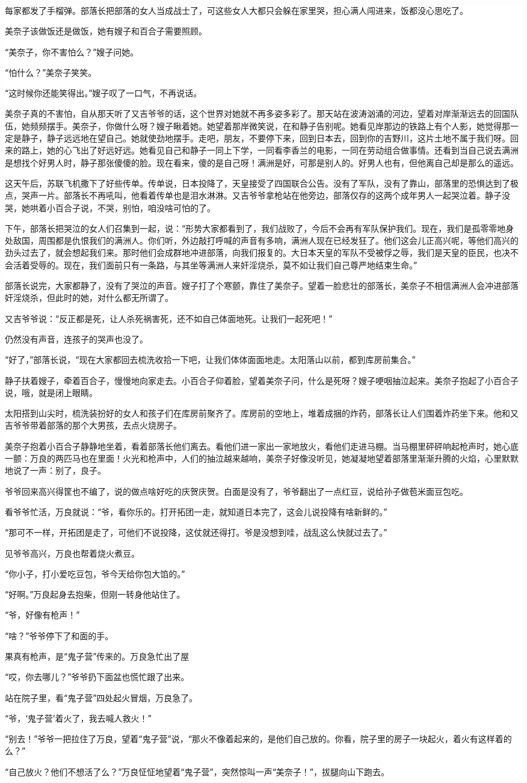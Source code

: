 每家都发了手榴弹。部落长把部落的女人当成战士了，可这些女人大都只会躲在家里哭，担心满人闯进来，饭都没心思吃了。

美奈子该做饭还是做饭，她有嫂子和百合子需要照顾。

“美奈子，你不害怕么？”嫂子问她。

“怕什么？”美奈子笑笑。

“这时候你还能笑得出。”嫂子叹了一口气，不再说话。

美奈子真的不害怕，自从那天听了又吉爷爷的话，这个世界对她就不再多姿多彩了。那天站在波涛汹涌的河边，望着对岸渐渐远去的回国队伍，她频频摆手。美奈子，你做什么呀？嫂子瞅着她。她望着那岸微笑说，在和静子告别呢。她看见岸那边的铁路上有个人影，她觉得那一定是静子，静子远远地在望自己。她就使劲地摆手。走吧，朋友，不要停下来，回到日本去，回到你的吉野川，这片土地不属于我们呀。回来的路上，她的心飞出了好远好远。她看见自己和静子一同上下学，一同看李香兰的电影，一同在劳动组合做事情。还看到当自己说去满洲是想找个好男人时，静子那张傻傻的脸。现在看来，傻的是自己呀！满洲是好，可那是别人的。好男人也有，但他离自己却是那么的遥远。

这天午后，苏联飞机撒下了好些传单。传单说，日本投降了，天皇接受了四国联合公告。没有了军队，没有了靠山，部落里的恐惧达到了极点，哭声一片。部落长不再吼叫，他看着传单也是泪水淋淋。又吉爷爷拿枪站在他旁边，部落仅存的这两个成年男人一起哭泣着。静子没哭，她哄着小百合子说，不哭，别怕，咱没啥可怕的了。

下午，部落长把哭泣的女人们召集到一起，说：“形势大家都看到了，我们战败了，今后不会再有军队保护我们。现在，我们是孤零零地身处敌国，周围都是仇恨我们的满洲人。你们听，外边敲打呼喊的声音有多响，满洲人现在已经发狂了。他们这会儿正高兴呢，等他们高兴的劲头过去了，就会想起我们来。那时他们会成群地冲进部落，向我们报复的。大日本天皇的军队不受被俘之辱，我们是天皇的臣民，也决不会活着受辱的。现在，我们面前只有一条路，与其坐等满洲人来奸淫烧杀，莫不如让我们自己尊严地结束生命。”

部落长说完，大家都静了，没有了哭泣的声音。嫂子打了个寒颤，靠住了美奈子。望着一脸悲壮的部落长，美奈子不相信满洲人会冲进部落奸淫烧杀，但此时的她，对什么都无所谓了。

又吉爷爷说：“反正都是死，让人杀死祸害死，还不如自己体面地死。让我们一起死吧！”

仍然没有声音，连孩子的哭声也没了。

“好了，”部落长说，“现在大家都回去梳洗收拾一下吧，让我们体体面面地走。太阳落山以前，都到库房前集合。”

静子扶着嫂子，牵着百合子，慢慢地向家走去。小百合子仰着脸，望着美奈子问，什么是死呀？嫂子哽咽抽泣起来。美奈子抱起了小百合子说，哦，就是闭上眼睛。

太阳搭到山尖时，梳洗装扮好的女人和孩子们在库房前聚齐了。库房前的空地上，堆着成捆的炸药，部落长让人们围着炸药坐下来。他和又吉爷爷带着部落的那个大男孩，去点火烧房子。

美奈子抱着小百合子静静地坐着，看着部落长他们离去。看他们进一家出一家地放火，看他们走进马棚。当马棚里砰砰响起枪声时，她心底一颤：万良的两匹马也在里面！火光和枪声中，人们的抽泣越来越响，美奈子好像没听见，她凝凝地望着部落里渐渐升腾的火焰，心里默默地说了一声：别了，良子。

爷爷回来高兴得筐也不编了，说的做点啥好吃的庆贺庆贺。白面是没有了，爷爷翻出了一点红豆，说给孙子做苞米面豆包吃。

看爷爷忙活，万良就说：“爷，看你乐的。打开拓团一走，就知道日本完了，这会儿说投降有啥新鲜的。”

“那可不一样，开拓团是走了，可他们不说投降，这仗就还得打。爷是没想到哇，战乱这么快就过去了。”

见爷爷高兴，万良也帮着烧火煮豆。

“你小子，打小爱吃豆包，爷今天给你包大馅的。”

“好啊。”万良起身去抱柴，但刚一转身他站住了。

“爷，好像有枪声！”

“啥？”爷爷停下了和面的手。

果真有枪声，是“鬼子营”传来的。万良急忙出了屋

“哎，你去哪儿？”爷爷扔下面盆也慌忙跟了出来。

站在院子里，看“鬼子营”四处起火冒烟，万良急了。

“爷，‘鬼子营’着火了，我去喊人救火！”

“别去！”爷爷一把拉住了万良，望着“鬼子营”说，“那火不像着起来的，是他们自己放的。你看，院子里的房子一块起火，着火有这样着的么？”

“自己放火？他们不想活了么？”万良怔怔地望着“鬼子营”，突然惊叫一声“美奈子！”，拔腿向山下跑去。
